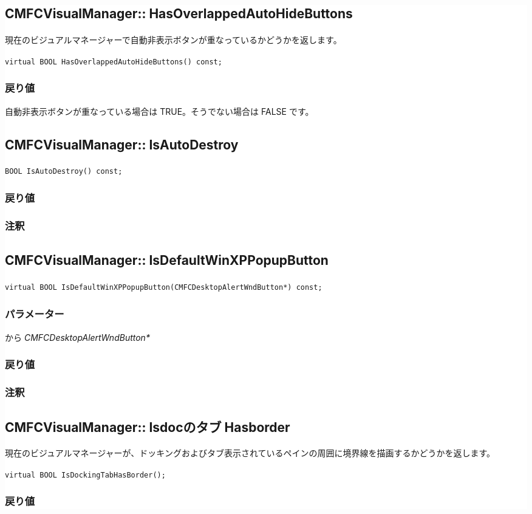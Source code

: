 ## <a name="cmfcvisualmanagerhasoverlappedautohidebuttons"></a><a name="hasoverlappedautohidebuttons"></a> CMFCVisualManager:: HasOverlappedAutoHideButtons

現在のビジュアルマネージャーで自動非表示ボタンが重なっているかどうかを返します。

```
virtual BOOL HasOverlappedAutoHideButtons() const;
```

### <a name="return-value"></a>戻り値

自動非表示ボタンが重なっている場合は TRUE。そうでない場合は FALSE です。

## <a name="cmfcvisualmanagerisautodestroy"></a><a name="isautodestroy"></a> CMFCVisualManager:: IsAutoDestroy

```
BOOL IsAutoDestroy() const;
```

### <a name="return-value"></a>戻り値

### <a name="remarks"></a>注釈

## <a name="cmfcvisualmanagerisdefaultwinxppopupbutton"></a><a name="isdefaultwinxppopupbutton"></a> CMFCVisualManager:: IsDefaultWinXPPopupButton

```
virtual BOOL IsDefaultWinXPPopupButton(CMFCDesktopAlertWndButton*) const;
```

### <a name="parameters"></a>パラメーター

から *CMFCDesktopAlertWndButton&#42;*<br/>

### <a name="return-value"></a>戻り値

### <a name="remarks"></a>注釈

## <a name="cmfcvisualmanagerisdockingtabhasborder"></a><a name="isdockingtabhasborder"></a> CMFCVisualManager:: Isdocのタブ Hasborder

現在のビジュアルマネージャーが、ドッキングおよびタブ表示されているペインの周囲に境界線を描画するかどうかを返します。

```
virtual BOOL IsDockingTabHasBorder();
```

### <a name="return-value"></a>戻り値
